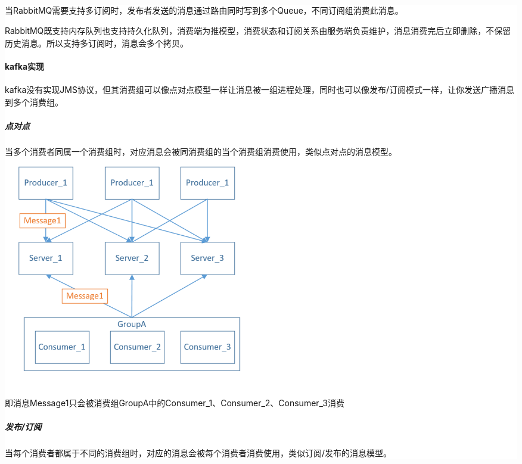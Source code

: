 当RabbitMQ需要支持多订阅时，发布者发送的消息通过路由同时写到多个Queue，不同订阅组消费此消息。

RabbitMQ既支持内存队列也支持持久化队列，消费端为推模型，消费状态和订阅关系由服务端负责维护，消息消费完后立即删除，不保留历史消息。所以支持多订阅时，消息会多个拷贝。

#### kafka实现

kafka没有实现JMS协议，但其消费组可以像点对点模型一样让消息被一组进程处理，同时也可以像发布/订阅模式一样，让你发送广播消息到多个消费组。

##### 点对点

当多个消费者同属一个消费组时，对应消息会被同消费组的当个消费组消费使用，类似点对点的消息模型。
<img src="./.kafka-old.assets/719892-20180627210505445-1484128075.png" alt="img" style="zoom:67%;" />

即消息Message1只会被消费组GroupA中的Consumer_1、Consumer_2、Consumer_3消费

##### 发布/订阅

当每个消费者都属于不同的消费组时，对应的消息会被每个消费者消费使用，类似订阅/发布的消息模型。